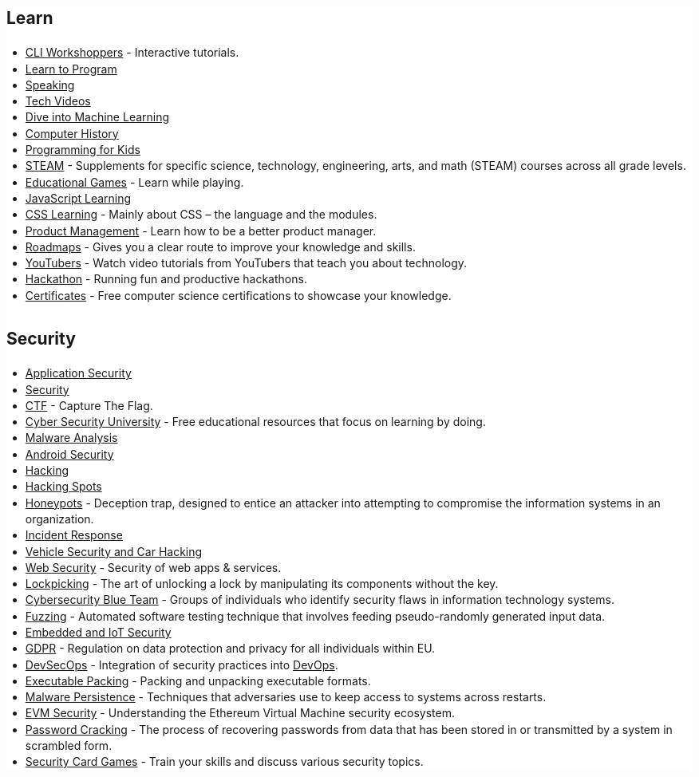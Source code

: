 ## Learn

- [CLI Workshoppers](awesome/awesome-workshopper.md) - Interactive tutorials.
- [Learn to Program](awesome/learn-to-program.md)
- [Speaking](awesome/awesome-speaking.md)
- [Tech Videos](awesome/awesome-tech-videos.md)
- [Dive into Machine Learning](awesome/dive-into-machine-learning.md)
- [Computer History](awesome/awesome-computer-history.md)
- [Programming for Kids](awesome/awesome-programming-for-kids.md)
- [STEAM](awesome/awesome-steam.md) - Supplements for specific science, technology, engineering, arts, and math (STEAM) courses across all grade levels.
- [Educational Games](awesome/awesome-educational-games.md) - Learn while playing.
- [JavaScript Learning](awesome/awesome-javascript-learning.md)
- [CSS Learning](awesome/awesome-css-learning.md) - Mainly about CSS – the language and the modules.
- [Product Management](awesome/awesome-product-management.md) - Learn how to be a better product manager.
- [Roadmaps](awesome/awesome-roadmaps.md) - Gives you a clear route to improve your knowledge and skills.
- [YouTubers](awesome/awesome-youtubers.md) - Watch video tutorials from YouTubers that teach you about technology.
- [Hackathon](awesome/awesome-hackathon.md) - Running fun and productive hackathons.
- [Certificates](awesome/awesome-certificates.md) - Free computer science certifications to showcase your knowledge.

## Security

- [Application Security](awesome/awesome-appsec.md)
- [Security](awesome/awesome-security.md)
- [CTF](awesome/awesome-ctf.md) - Capture The Flag.
- [Cyber Security University](awesome/awesome-cyber-security-university.md) - Free educational resources that focus on learning by doing.
- [Malware Analysis](awesome/awesome-malware-analysis.md)
- [Android Security](awesome/android-security-awesome.md)
- [Hacking](awesome/awesome-hacking.md)
- [Hacking Spots](awesome/awesome-hacking-locations.md)
- [Honeypots](awesome/awesome-honeypots.md) - Deception trap, designed to entice an attacker into attempting to compromise the information systems in an organization.
- [Incident Response](awesome/awesome-incident-response.md)
- [Vehicle Security and Car Hacking](awesome/awesome-vehicle-security.md)
- [Web Security](awesome/awesome-web-security.md) - Security of web apps & services.
- [Lockpicking](awesome/awesome-lockpicking.md) - The art of unlocking a lock by manipulating its components without the key.
- [Cybersecurity Blue Team](awesome/awesome-cybersecurity-blueteam.md) - Groups of individuals who identify security flaws in information technology systems.
- [Fuzzing](awesome/awesome-fuzzing.md) - Automated software testing technique that involves feeding pseudo-randomly generated input data.
- [Embedded and IoT Security](awesome/awesome-embedded-and-iot-security.md)
- [GDPR](awesome/awesome-gdpr.md) - Regulation on data protection and privacy for all individuals within EU.
- [DevSecOps](awesome/awesome-devsecops.md) - Integration of security practices into [DevOps](https://en.wikipedia.org/wiki/DevOps).
- [Executable Packing](awesome/awesome-executable-packing.md) - Packing and unpacking executable formats.
- [Malware Persistence](awesome/awesome-malware-persistence.md) - Techniques that adversaries use to keep access to systems across restarts.
- [EVM Security](awesome/awesome-evm-security.md) - Understanding the Ethereum Virtual Machine security ecosystem.
- [Password Cracking](awesome/awesome-password-cracking.md) - The process of recovering passwords from data that has been stored in or transmitted by a system in scrambled form.
- [Security Card Games](awesome/awesome-security-card-games.md) - Train your skills and discuss various security topics.